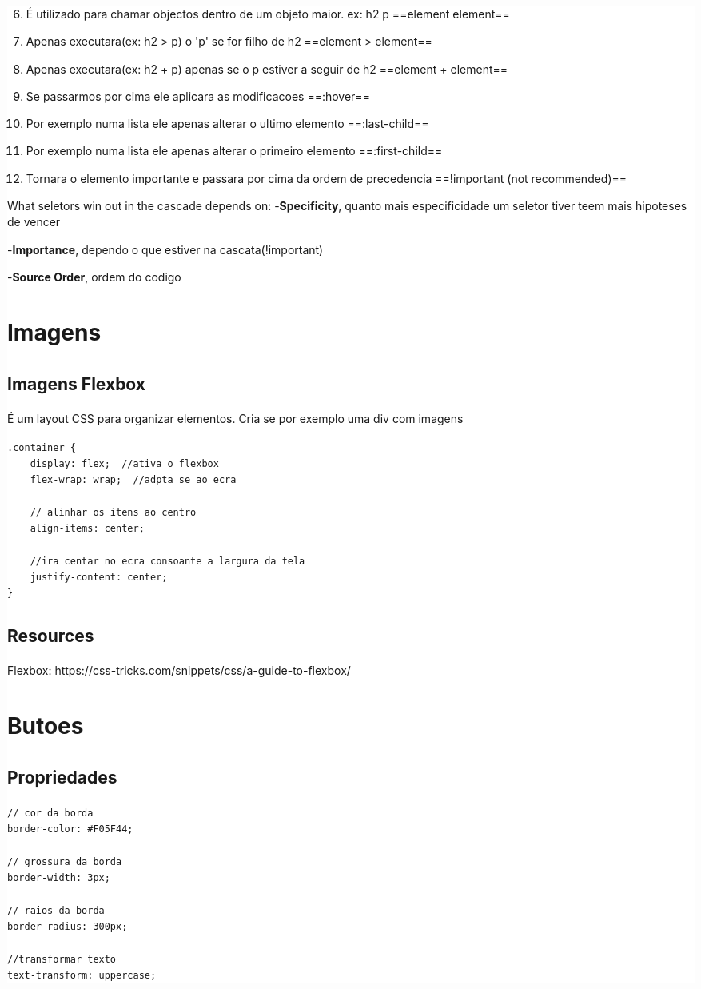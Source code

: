 6. É utilizado para chamar objectos dentro de um objeto maior. ex: h2 p
==element element==

7. Apenas executara(ex: h2 > p) o 'p' se for filho de h2 
==element > element==

8. Apenas executara(ex: h2 + p) apenas se o p estiver a seguir de h2
==element + element==

9. Se passarmos por cima ele aplicara as modificacoes
==:hover==

10. Por exemplo numa lista ele apenas alterar o ultimo elemento
==:last-child==

11. Por exemplo numa lista ele apenas alterar o primeiro elemento
==:first-child==

12. Tornara o elemento importante e passara por cima da ordem de precedencia
==!important (not recommended)==

What seletors win out in the cascade depends on:
-**Specificity**, quanto mais especificidade um seletor tiver teem mais hipoteses de vencer

-**Importance**, dependo o que estiver na cascata(!important)

-**Source Order**, ordem do codigo

# Imagens
## Imagens Flexbox
É um layout CSS para organizar elementos. Cria se por exemplo uma div com imagens
```
.container {
    display: flex;  //ativa o flexbox
    flex-wrap: wrap;  //adpta se ao ecra
    
    // alinhar os itens ao centro
    align-items: center;
    
    //ira centar no ecra consoante a largura da tela
    justify-content: center;  
}
```

## Resources
Flexbox:
https://css-tricks.com/snippets/css/a-guide-to-flexbox/

# Butoes
## Propriedades
```
// cor da borda
border-color: #F05F44;

// grossura da borda
border-width: 3px;

// raios da borda
border-radius: 300px;

//transformar texto
text-transform: uppercase;
```